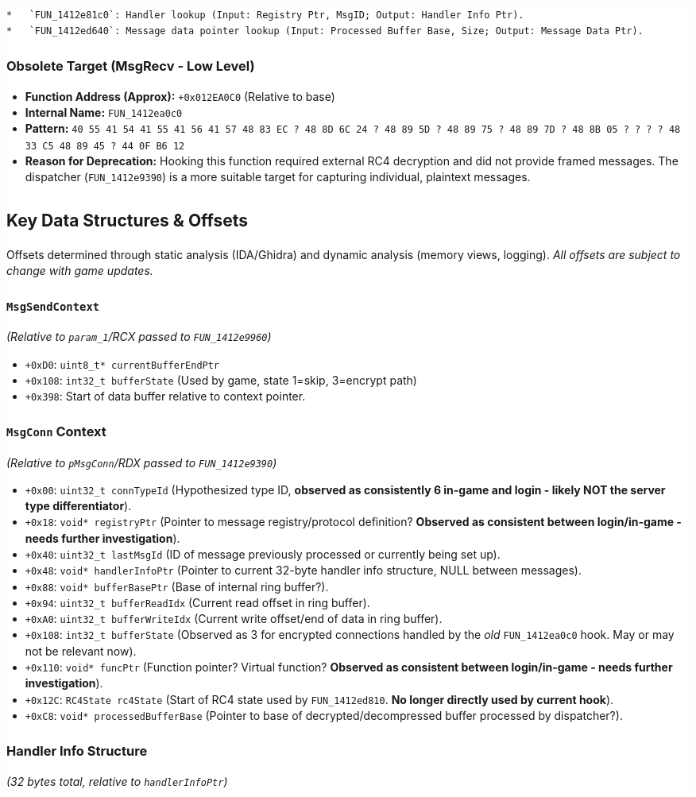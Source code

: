     *   `FUN_1412e81c0`: Handler lookup (Input: Registry Ptr, MsgID; Output: Handler Info Ptr).
    *   `FUN_1412ed640`: Message data pointer lookup (Input: Processed Buffer Base, Size; Output: Message Data Ptr).

### Obsolete Target (MsgRecv - Low Level)

*   **Function Address (Approx):** `+0x012EA0C0` (Relative to base)
*   **Internal Name:** `FUN_1412ea0c0`
*   **Pattern:** `40 55 41 54 41 55 41 56 41 57 48 83 EC ? 48 8D 6C 24 ? 48 89 5D ? 48 89 75 ? 48 89 7D ? 48 8B 05 ? ? ? ? 48 33 C5 48 89 45 ? 44 0F B6 12`
*   **Reason for Deprecation:** Hooking this function required external RC4 decryption and did not provide framed messages. The dispatcher (`FUN_1412e9390`) is a more suitable target for capturing individual, plaintext messages.

## Key Data Structures & Offsets

Offsets determined through static analysis (IDA/Ghidra) and dynamic analysis (memory views, logging). *All offsets are subject to change with game updates.*

### `MsgSendContext`

*(Relative to `param_1`/RCX passed to `FUN_1412e9960`)*

*   `+0xD0`: `uint8_t* currentBufferEndPtr`
*   `+0x108`: `int32_t bufferState` (Used by game, state 1=skip, 3=encrypt path)
*   `+0x398`: Start of data buffer relative to context pointer.

### `MsgConn` Context

*(Relative to `pMsgConn`/RDX passed to `FUN_1412e9390`)*

*   `+0x00`: `uint32_t connTypeId` (Hypothesized type ID, **observed as consistently 6 in-game and login - likely NOT the server type differentiator**).
*   `+0x18`: `void* registryPtr` (Pointer to message registry/protocol definition? **Observed as consistent between login/in-game - needs further investigation**).
*   `+0x40`: `uint32_t lastMsgId` (ID of message previously processed or currently being set up).
*   `+0x48`: `void* handlerInfoPtr` (Pointer to current 32-byte handler info structure, NULL between messages).
*   `+0x88`: `void* bufferBasePtr` (Base of internal ring buffer?).
*   `+0x94`: `uint32_t bufferReadIdx` (Current read offset in ring buffer).
*   `+0xA0`: `uint32_t bufferWriteIdx` (Current write offset/end of data in ring buffer).
*   `+0x108`: `int32_t bufferState` (Observed as 3 for encrypted connections handled by the *old* `FUN_1412ea0c0` hook. May or may not be relevant now).
*   `+0x110`: `void* funcPtr` (Function pointer? Virtual function? **Observed as consistent between login/in-game - needs further investigation**).
*   `+0x12C`: `RC4State rc4State` (Start of RC4 state used by `FUN_1412ed810`. **No longer directly used by current hook**).
*   `+0xC8`: `void* processedBufferBase` (Pointer to base of decrypted/decompressed buffer processed by dispatcher?).

### Handler Info Structure

*(32 bytes total, relative to `handlerInfoPtr`)*
